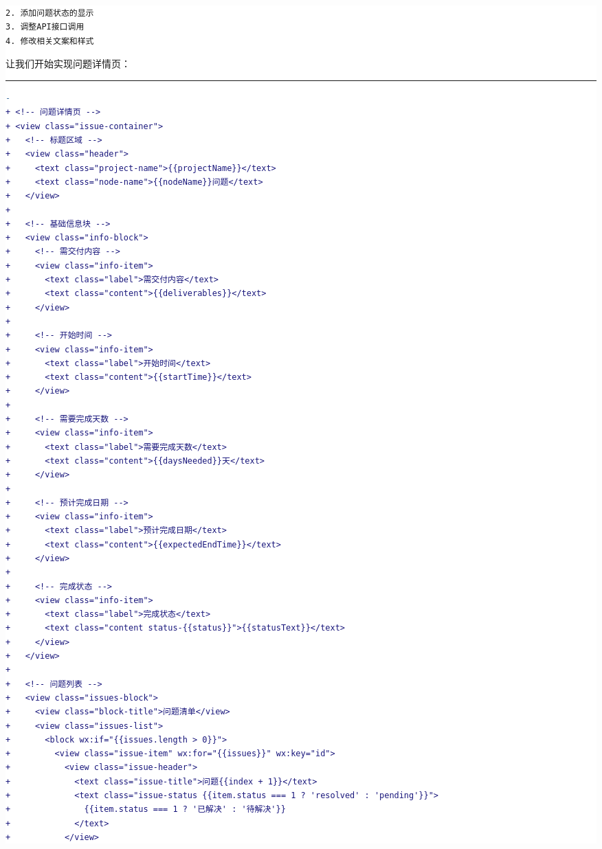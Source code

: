 ```thinking
2. 添加问题状态的显示
3. 调整API接口调用
4. 修改相关文案和样式
```

让我们开始实现问题详情页：

---

```diff
- 
+ <!-- 问题详情页 -->
+ <view class="issue-container">
+   <!-- 标题区域 -->
+   <view class="header">
+     <text class="project-name">{{projectName}}</text>
+     <text class="node-name">{{nodeName}}问题</text>
+   </view>
+ 
+   <!-- 基础信息块 -->
+   <view class="info-block">
+     <!-- 需交付内容 -->
+     <view class="info-item">
+       <text class="label">需交付内容</text>
+       <text class="content">{{deliverables}}</text>
+     </view>
+     
+     <!-- 开始时间 -->
+     <view class="info-item">
+       <text class="label">开始时间</text>
+       <text class="content">{{startTime}}</text>
+     </view>
+     
+     <!-- 需要完成天数 -->
+     <view class="info-item">
+       <text class="label">需要完成天数</text>
+       <text class="content">{{daysNeeded}}天</text>
+     </view>
+     
+     <!-- 预计完成日期 -->
+     <view class="info-item">
+       <text class="label">预计完成日期</text>
+       <text class="content">{{expectedEndTime}}</text>
+     </view>
+     
+     <!-- 完成状态 -->
+     <view class="info-item">
+       <text class="label">完成状态</text>
+       <text class="content status-{{status}}">{{statusText}}</text>
+     </view>
+   </view>
+ 
+   <!-- 问题列表 -->
+   <view class="issues-block">
+     <view class="block-title">问题清单</view>
+     <view class="issues-list">
+       <block wx:if="{{issues.length > 0}}">
+         <view class="issue-item" wx:for="{{issues}}" wx:key="id">
+           <view class="issue-header">
+             <text class="issue-title">问题{{index + 1}}</text>
+             <text class="issue-status {{item.status === 1 ? 'resolved' : 'pending'}}">
+               {{item.status === 1 ? '已解决' : '待解决'}}
+             </text>
+           </view>
```